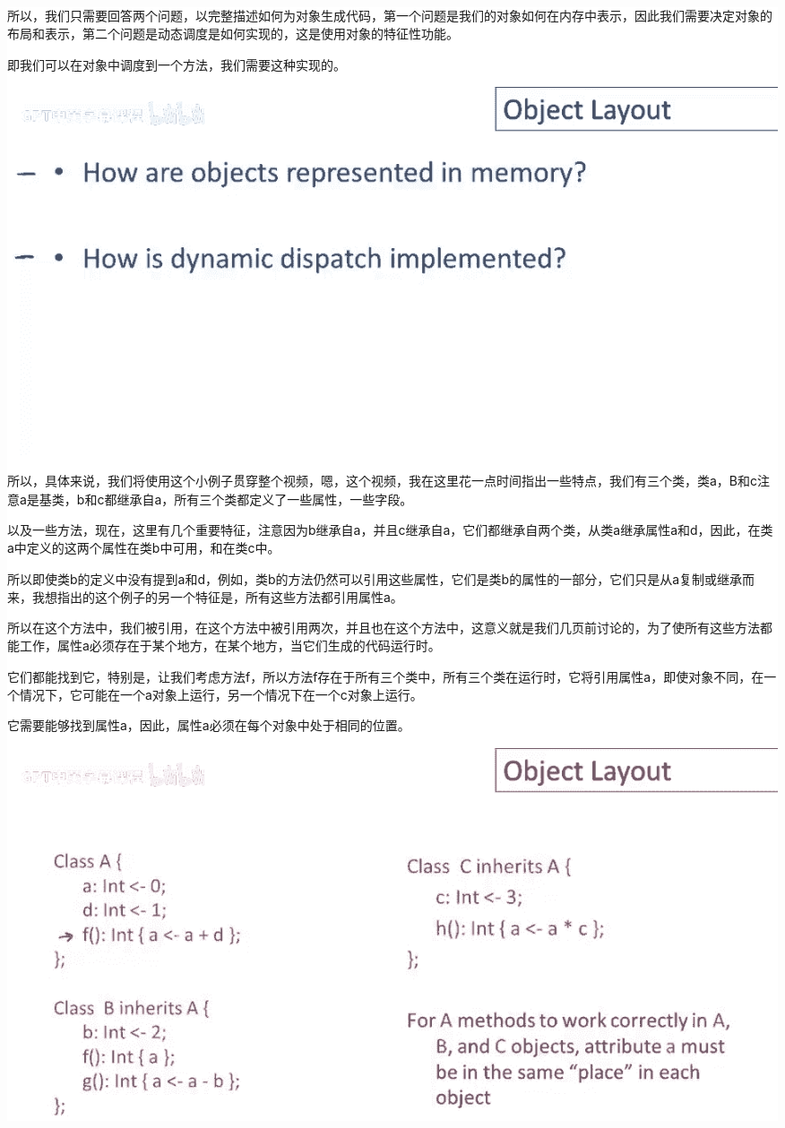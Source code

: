 所以，我们只需要回答两个问题，以完整描述如何为对象生成代码，第一个问题是我们的对象如何在内存中表示，因此我们需要决定对象的布局和表示，第二个问题是动态调度是如何实现的，这是使用对象的特征性功能。

即我们可以在对象中调度到一个方法，我们需要这种实现的。

![](img/8ccbb40c250c8d723d0163ab69b4e986_8.png)

所以，具体来说，我们将使用这个小例子贯穿整个视频，嗯，这个视频，我在这里花一点时间指出一些特点，我们有三个类，类a，B和c注意a是基类，b和c都继承自a，所有三个类都定义了一些属性，一些字段。

以及一些方法，现在，这里有几个重要特征，注意因为b继承自a，并且c继承自a，它们都继承自两个类，从类a继承属性a和d，因此，在类a中定义的这两个属性在类b中可用，和在类c中。

所以即使类b的定义中没有提到a和d，例如，类b的方法仍然可以引用这些属性，它们是类b的属性的一部分，它们只是从a复制或继承而来，我想指出的这个例子的另一个特征是，所有这些方法都引用属性a。

所以在这个方法中，我们被引用，在这个方法中被引用两次，并且也在这个方法中，这意义就是我们几页前讨论的，为了使所有这些方法都能工作，属性a必须存在于某个地方，在某个地方，当它们生成的代码运行时。

它们都能找到它，特别是，让我们考虑方法f，所以方法f存在于所有三个类中，所有三个类在运行时，它将引用属性a，即使对象不同，在一个情况下，它可能在一个a对象上运行，另一个情况下在一个c对象上运行。

它需要能够找到属性a，因此，属性a必须在每个对象中处于相同的位置。

![](img/8ccbb40c250c8d723d0163ab69b4e986_10.png)
